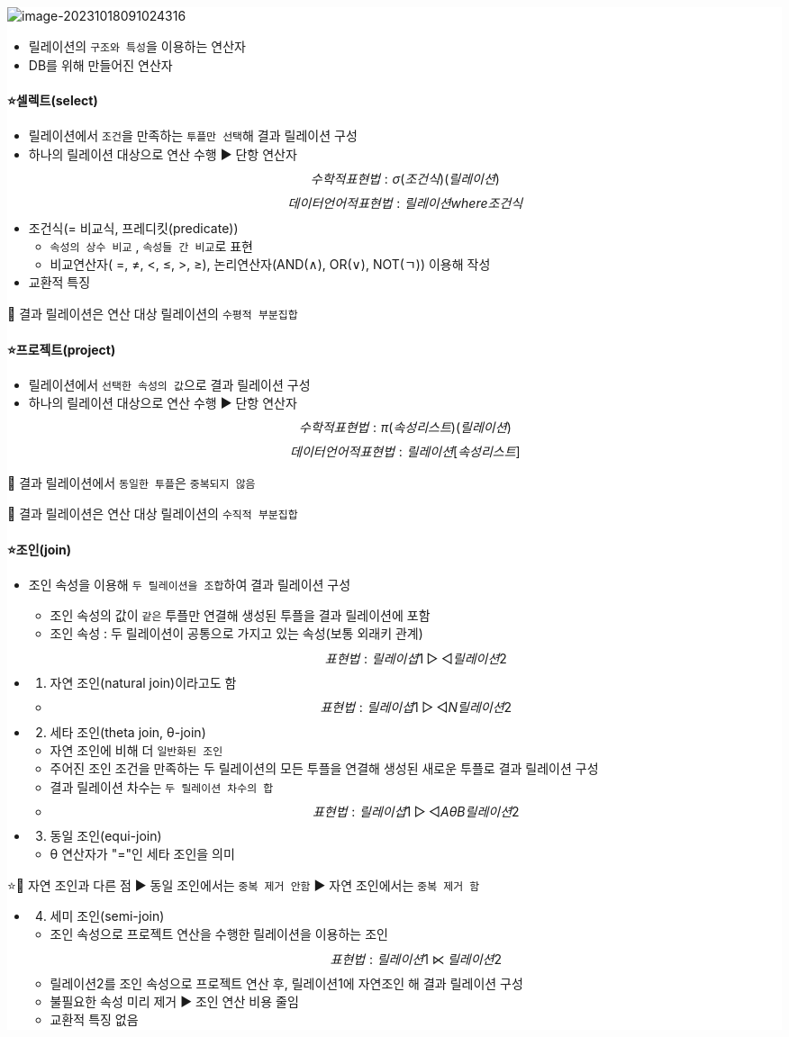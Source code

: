 ![image-20231018091024316]({{site.url}}/images/2023-10-18-data6/image-20231018091024316.png)

- 릴레이션의 `구조와 특성`을 이용하는 연산자
- DB를 위해 만들어진 연산자 

#### ⭐셀렉트(select)
- 릴레이션에서 `조건`을 만족하는 `투플만 선택`해 결과 릴레이션 구성
- 하나의 릴레이션 대상으로 연산 수행 ▶ 단항 연산자
$$ 수학적 표현법 : σ(조건식)(릴레이션)$$
$$ 데이터 언어적 표현법 : 릴레이션 where 조건식$$
- 조건식(= 비교식, 프레디킷(predicate))
  - `속성의 상수 비교` , `속성들 간 비교`로 표현
  - 비교연산자( =, ≠, <, ≤, >, ≥), 논리연산자(AND(∧), OR(∨), NOT(ㄱ)) 이용해 작성
- 교환적 특징 

🚨 결과 릴레이션은 연산 대상 릴레이션의 `수평적 부분집합`

#### ⭐프로젝트(project)
- 릴레이션에서 `선택한 속성의 값`으로 결과 릴레이션 구성
- 하나의 릴레이션 대상으로 연산 수행 ▶ 단항 연산자
$$ 수학적 표현법 : π(속성 리스트)(릴레이션)$$
$$ 데이터 언어적 표현법 : 릴레이션[속성리스트]$$

🚨 결과 릴레이션에서 `동일한 투플`은 `중복되지 않음`

🚨 결과 릴레이션은 연산 대상 릴레이션의 `수직적 부분집합`


#### ⭐조인(join)
- 조인 속성을 이용해 `두 릴레이션을 조합`하여 결과 릴레이션 구성
    - 조인 속성의 값이 `같은` 투플만 연결해 생성된 투플을 결과 릴레이션에 포함
    - 조인 속성 : 두 릴레이션이 공통으로 가지고 있는 속성(보통 외래키 관계)
    $$ 표현법 : 릴레이셥1 ▷◁ 릴레이션2$$
- 1. 자연 조인(natural join)이라고도 함
  - $$ 표현법 : 릴레이셥1 ▷◁N 릴레이션2$$

- 2. 세타 조인(theta join, θ-join)
  - 자연 조인에 비해 더 `일반화된 조인`
  - 주어진 조인 조건을 만족하는 두 릴레이션의 모든 투플을 연결해 생성된 새로운 투플로 결과 릴레이션 구성
  - 결과 릴레이션 차수는 `두 릴레이션 차수의 합`
  - $$ 표현법 : 릴레이셥1 ▷◁AθB 릴레이션2$$

- 3. 동일 조인(equi-join)
  - θ 연산자가 "="인 세타 조인을 의미

⭐🚨 자연 조인과 다른 점
    ▶ 동일 조인에서는 `중복 제거 안함`
    ▶ 자연 조인에서는 `중복 제거 함`

- 4. 세미 조인(semi-join)
  - 조인 속성으로 프로젝트 연산을 수행한 릴레이션을 이용하는 조인
  $$표현법 : 릴레이션1 ⋉ 릴레이션2$$
  - 릴레이션2를 조인 속성으로 프로젝트 연산 후, 릴레이션1에 자연조인 해 결과 릴레이션 구성
  - 불필요한 속성 미리 제거 ▶ 조인 연산 비용 줄임
  - 교환적 특징 없음
